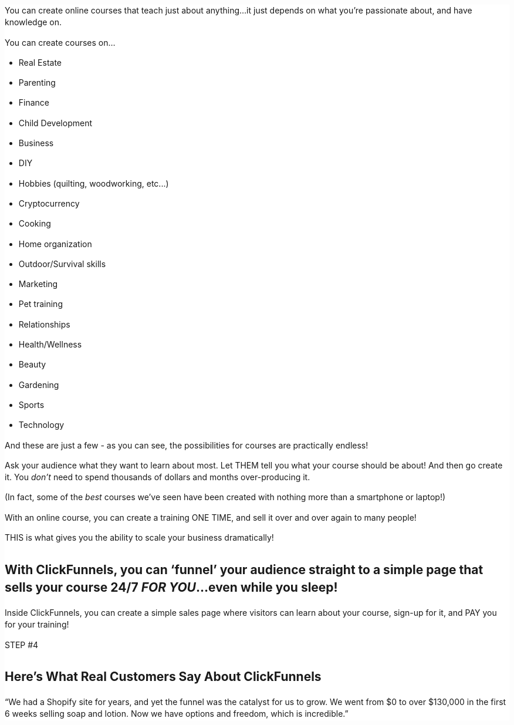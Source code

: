 You can create online courses that teach just about anything…it just depends on what you’re passionate about, and have knowledge on.  
  
You can create courses on…

* ​Real Estate
* ​Parenting
* ​Finance
* ​Child Development
* ​Business
* ​DIY
* ​Hobbies (quilting, woodworking, etc...)

* ​Cryptocurrency
* ​Cooking
* ​Home organization
* ​Outdoor/Survival skills
* ​Marketing
* ​Pet training

* ​Relationships
* ​Health/Wellness
* ​Beauty
* ​Gardening
* ​Sports
* ​Technology

And these are just a few - as you can see, the possibilities for courses are practically endless!  
  
Ask your audience what they want to learn about most. Let THEM tell you what your course should be about! And then go create it. You _don’t_ need to spend thousands of dollars and months over-producing it.  
  
(In fact, some of the _best_ courses we’ve seen have been created with nothing more than a smartphone or laptop!)  
  
With an online course, you can create a training ONE TIME, and sell it over and over again to many people!  
  
THIS is what gives you the ability to scale your business dramatically!

**With ClickFunnels, you can ‘funnel’ your audience straight to a simple page that sells your course 24/7 _FOR YOU_…even while you sleep!**
-------------------------------------------------------------------------------------------------------------------------------------------

Inside ClickFunnels, you can create a simple sales page where visitors can learn about your course, sign-up for it, and PAY you for your training!

STEP #4

Here’s What Real Customers Say About ClickFunnels
-------------------------------------------------

“We had a Shopify site for years, and yet the funnel was the catalyst for us to grow. We went from $0 to over $130,000 in the first 6 weeks selling soap and lotion. Now we have options and freedom, which is incredible.”  
